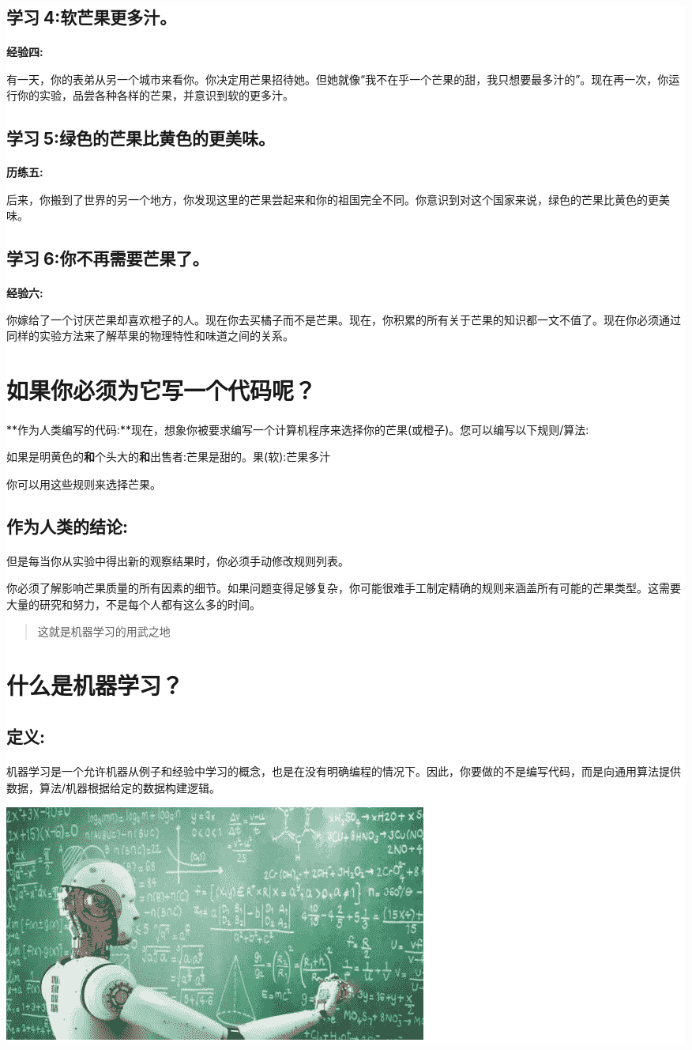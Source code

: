## 学习 4:软芒果更多汁。

**经验四:**

有一天，你的表弟从另一个城市来看你。你决定用芒果招待她。但她就像“我不在乎一个芒果的甜，我只想要最多汁的”。现在再一次，你运行你的实验，品尝各种各样的芒果，并意识到软的更多汁。

## 学习 5:绿色的芒果比黄色的更美味。

**历练五:**

后来，你搬到了世界的另一个地方，你发现这里的芒果尝起来和你的祖国完全不同。你意识到对这个国家来说，绿色的芒果比黄色的更美味。

## 学习 6:你不再需要芒果了。

**经验六:**

你嫁给了一个讨厌芒果却喜欢橙子的人。现在你去买橘子而不是芒果。现在，你积累的所有关于芒果的知识都一文不值了。现在你必须通过同样的实验方法来了解苹果的物理特性和味道之间的关系。

# 如果你必须为它写一个代码呢？

**作为人类编写的代码:**现在，想象你被要求编写一个计算机程序来选择你的芒果(或橙子)。您可以编写以下规则/算法:

如果是明黄色的**和**个头大的**和**出售者:芒果是甜的。果(软):芒果多汁

你可以用这些规则来选择芒果。

## **作为人类的结论:**

但是每当你从实验中得出新的观察结果时，你必须手动修改规则列表。

你必须了解影响芒果质量的所有因素的细节。如果问题变得足够复杂，你可能很难手工制定精确的规则来涵盖所有可能的芒果类型。这需要大量的研究和努力，不是每个人都有这么多的时间。

> 这就是机器学习的用武之地

# 什么是机器学习？

## **定义:**

机器学习是一个允许机器从例子和经验中学习的概念，也是在没有明确编程的情况下。因此，你要做的不是编写代码，而是向通用算法提供数据，算法/机器根据给定的数据构建逻辑。

![](img/d7e182466b21cb44fb278ca76fd957e7.png)
